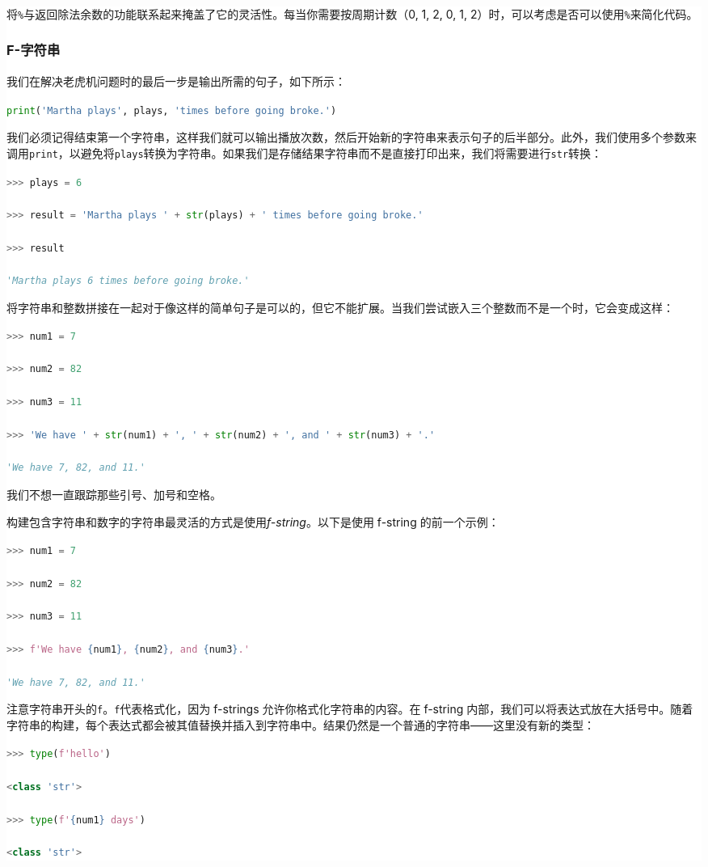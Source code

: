 将`%`与返回除法余数的功能联系起来掩盖了它的灵活性。每当你需要按周期计数（0, 1, 2, 0, 1, 2）时，可以考虑是否可以使用`%`来简化代码。

### F-字符串

我们在解决老虎机问题时的最后一步是输出所需的句子，如下所示：

```py
print('Martha plays', plays, 'times before going broke.')
```

我们必须记得结束第一个字符串，这样我们就可以输出播放次数，然后开始新的字符串来表示句子的后半部分。此外，我们使用多个参数来调用`print`，以避免将`plays`转换为字符串。如果我们是存储结果字符串而不是直接打印出来，我们将需要进行`str`转换：

```py
>>> plays = 6

>>> result = 'Martha plays ' + str(plays) + ' times before going broke.'

>>> result

'Martha plays 6 times before going broke.'
```

将字符串和整数拼接在一起对于像这样的简单句子是可以的，但它不能扩展。当我们尝试嵌入三个整数而不是一个时，它会变成这样：

```py
>>> num1 = 7

>>> num2 = 82

>>> num3 = 11

>>> 'We have ' + str(num1) + ', ' + str(num2) + ', and ' + str(num3) + '.'

'We have 7, 82, and 11.'
```

我们不想一直跟踪那些引号、加号和空格。

构建包含字符串和数字的字符串最灵活的方式是使用*f-string*。以下是使用 f-string 的前一个示例：

```py
>>> num1 = 7

>>> num2 = 82

>>> num3 = 11

>>> f'We have {num1}, {num2}, and {num3}.'

'We have 7, 82, and 11.'
```

注意字符串开头的`f`。`f`代表格式化，因为 f-strings 允许你格式化字符串的内容。在 f-string 内部，我们可以将表达式放在大括号中。随着字符串的构建，每个表达式都会被其值替换并插入到字符串中。结果仍然是一个普通的字符串——这里没有新的类型：

```py
>>> type(f'hello')

<class 'str'>

>>> type(f'{num1} days')

<class 'str'>
```
